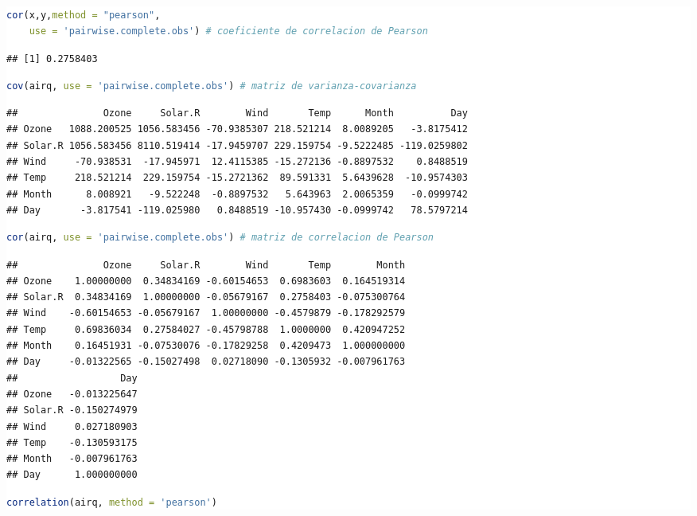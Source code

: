 ```r
cor(x,y,method = "pearson",
    use = 'pairwise.complete.obs') # coeficiente de correlacion de Pearson
```

```
## [1] 0.2758403
```

```r
cov(airq, use = 'pairwise.complete.obs') # matriz de varianza-covarianza
```

```
##               Ozone     Solar.R        Wind       Temp      Month          Day
## Ozone   1088.200525 1056.583456 -70.9385307 218.521214  8.0089205   -3.8175412
## Solar.R 1056.583456 8110.519414 -17.9459707 229.159754 -9.5222485 -119.0259802
## Wind     -70.938531  -17.945971  12.4115385 -15.272136 -0.8897532    0.8488519
## Temp     218.521214  229.159754 -15.2721362  89.591331  5.6439628  -10.9574303
## Month      8.008921   -9.522248  -0.8897532   5.643963  2.0065359   -0.0999742
## Day       -3.817541 -119.025980   0.8488519 -10.957430 -0.0999742   78.5797214
```

```r
cor(airq, use = 'pairwise.complete.obs') # matriz de correlacion de Pearson
```

```
##               Ozone     Solar.R        Wind       Temp        Month
## Ozone    1.00000000  0.34834169 -0.60154653  0.6983603  0.164519314
## Solar.R  0.34834169  1.00000000 -0.05679167  0.2758403 -0.075300764
## Wind    -0.60154653 -0.05679167  1.00000000 -0.4579879 -0.178292579
## Temp     0.69836034  0.27584027 -0.45798788  1.0000000  0.420947252
## Month    0.16451931 -0.07530076 -0.17829258  0.4209473  1.000000000
## Day     -0.01322565 -0.15027498  0.02718090 -0.1305932 -0.007961763
##                  Day
## Ozone   -0.013225647
## Solar.R -0.150274979
## Wind     0.027180903
## Temp    -0.130593175
## Month   -0.007961763
## Day      1.000000000
```

```r
correlation(airq, method = 'pearson')
```

<div data-pagedtable="false">
  <script data-pagedtable-source type="application/json">